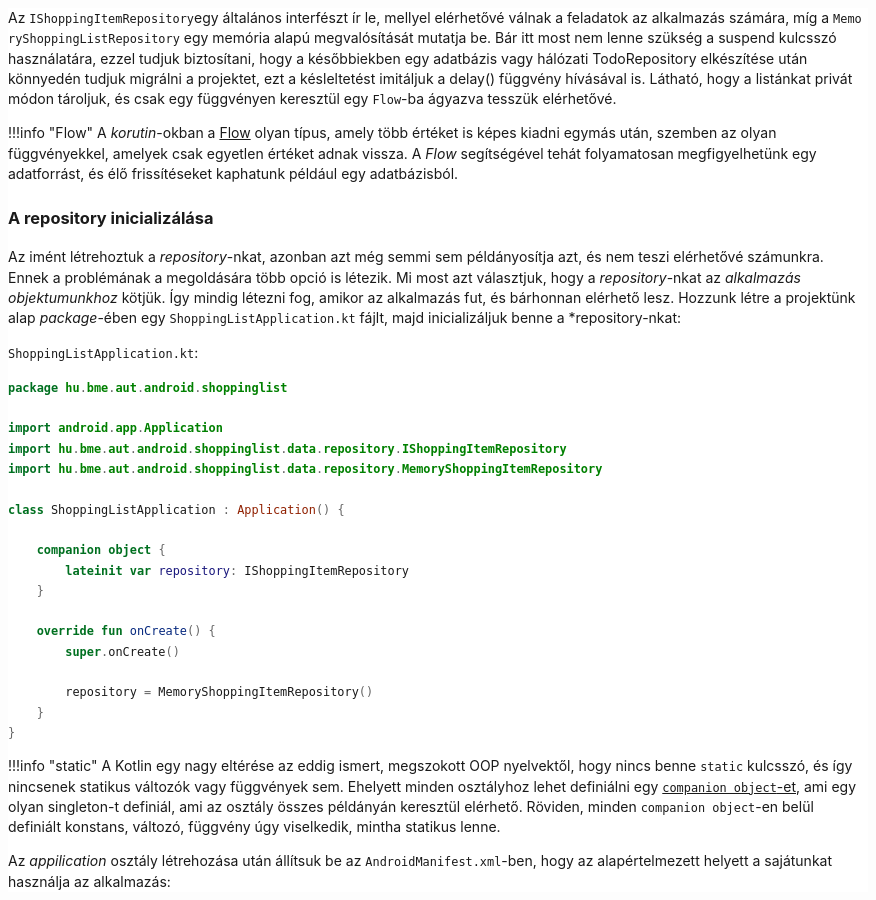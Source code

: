 Az `IShoppingItemRepository`egy általános interfészt ír le, mellyel elérhetővé válnak a feladatok az alkalmazás számára, míg a `MemoryShoppingListRepository` egy memória alapú megvalósítását mutatja be. Bár itt most nem lenne szükség a suspend kulcsszó használatára, ezzel tudjuk biztosítani, hogy a későbbiekben egy adatbázis vagy hálózati TodoRepository elkészítése után könnyedén tudjuk migrálni a projektet, ezt a késleltetést imitáljuk a delay() függvény hívásával is. Látható, hogy a listánkat privát módon tároljuk, és csak egy függvényen keresztül egy `Flow`-ba ágyazva tesszük elérhetővé.

!!!info "Flow"
	A *korutin*-okban a [Flow](https://developer.android.com/kotlin/flow) olyan típus, amely több értéket is képes kiadni egymás után, szemben az olyan függvényekkel, amelyek csak egyetlen értéket adnak vissza. A *Flow* segítségével tehát folyamatosan megfigyelhetünk egy adatforrást, és élő frissítéseket kaphatunk például egy adatbázisból.

### A repository inicializálása

Az imént létrehoztuk a *repository*-nkat, azonban azt még semmi sem példányosítja azt, és nem teszi elérhetővé számunkra. Ennek a problémának a megoldására több opció is létezik. Mi most azt választjuk, hogy a *repository*-nkat az *alkalmazás objektumunkhoz* kötjük. Így mindig létezni fog, amikor az alkalmazás fut, és bárhonnan elérhető lesz. Hozzunk létre a projektünk alap *package*-ében egy `ShoppingListApplication.kt` fájlt, majd inicializáljuk benne a *repository-nkat:

`ShoppingListApplication.kt`:

```kotlin
package hu.bme.aut.android.shoppinglist

import android.app.Application
import hu.bme.aut.android.shoppinglist.data.repository.IShoppingItemRepository
import hu.bme.aut.android.shoppinglist.data.repository.MemoryShoppingItemRepository

class ShoppingListApplication : Application() {

    companion object {
        lateinit var repository: IShoppingItemRepository
    }

    override fun onCreate() {
        super.onCreate()

        repository = MemoryShoppingItemRepository()
    }
}
```

!!!info "static"
	A Kotlin egy nagy eltérése az eddig ismert, megszokott OOP nyelvektől, hogy nincs benne `static` kulcsszó, és így nincsenek statikus változók vagy függvények sem. Ehelyett minden osztályhoz lehet definiálni egy [`companion object`-et](https://kotlinlang.org/docs/reference/object-declarations.html#companion-objects), ami egy olyan singleton-t definiál, ami az osztály összes példányán keresztül elérhető. Röviden, minden `companion object`-en belül definiált konstans, változó, függvény úgy viselkedik, mintha statikus lenne.

Az *appilication* osztály létrehozása után állítsuk be az `AndroidManifest.xml`-ben, hogy az alapértelmezett helyett a sajátunkat használja az alkalmazás:
